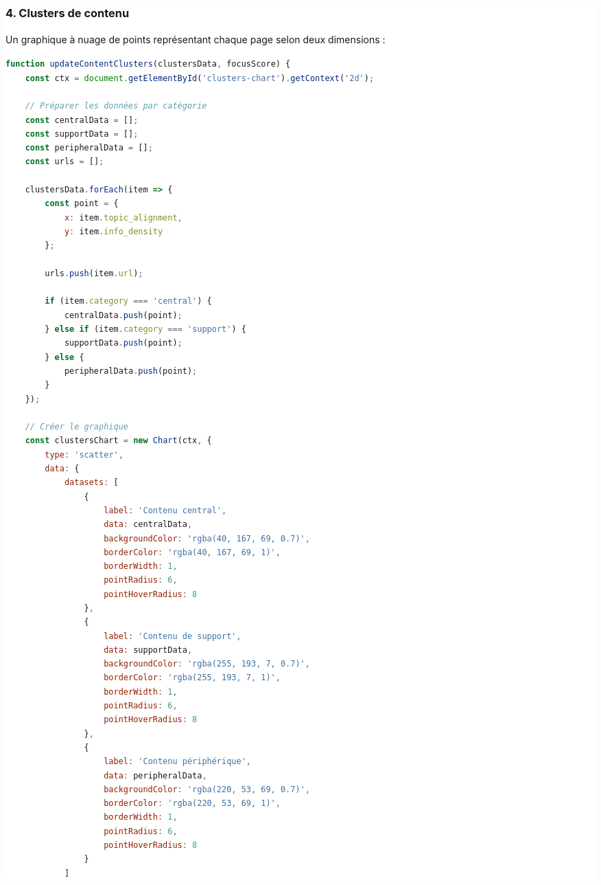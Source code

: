 ### 4. Clusters de contenu

Un graphique à nuage de points représentant chaque page selon deux dimensions :

```javascript
function updateContentClusters(clustersData, focusScore) {
    const ctx = document.getElementById('clusters-chart').getContext('2d');
    
    // Préparer les données par catégorie
    const centralData = [];
    const supportData = [];
    const peripheralData = [];
    const urls = [];
    
    clustersData.forEach(item => {
        const point = {
            x: item.topic_alignment,
            y: item.info_density
        };
        
        urls.push(item.url);
        
        if (item.category === 'central') {
            centralData.push(point);
        } else if (item.category === 'support') {
            supportData.push(point);
        } else {
            peripheralData.push(point);
        }
    });
    
    // Créer le graphique
    const clustersChart = new Chart(ctx, {
        type: 'scatter',
        data: {
            datasets: [
                {
                    label: 'Contenu central',
                    data: centralData,
                    backgroundColor: 'rgba(40, 167, 69, 0.7)',
                    borderColor: 'rgba(40, 167, 69, 1)',
                    borderWidth: 1,
                    pointRadius: 6,
                    pointHoverRadius: 8
                },
                {
                    label: 'Contenu de support',
                    data: supportData,
                    backgroundColor: 'rgba(255, 193, 7, 0.7)',
                    borderColor: 'rgba(255, 193, 7, 1)',
                    borderWidth: 1,
                    pointRadius: 6,
                    pointHoverRadius: 8
                },
                {
                    label: 'Contenu périphérique',
                    data: peripheralData,
                    backgroundColor: 'rgba(220, 53, 69, 0.7)',
                    borderColor: 'rgba(220, 53, 69, 1)',
                    borderWidth: 1,
                    pointRadius: 6,
                    pointHoverRadius: 8
                }
            ]
```